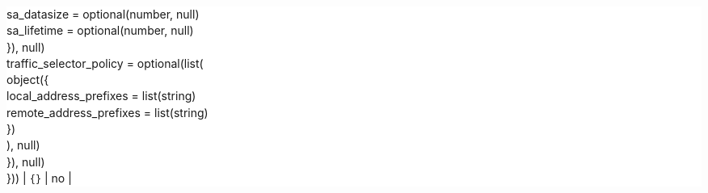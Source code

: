 sa_datasize      = optional(number, null)<br>        sa_lifetime      = optional(number, null)<br>      }), null)<br>      traffic_selector_policy = optional(list(<br>        object({<br>          local_address_prefixes  = list(string)<br>          remote_address_prefixes = list(string)<br>        })<br>      ), null)<br>    }), null)<br>  }))</pre> | `{}`           |    no    |